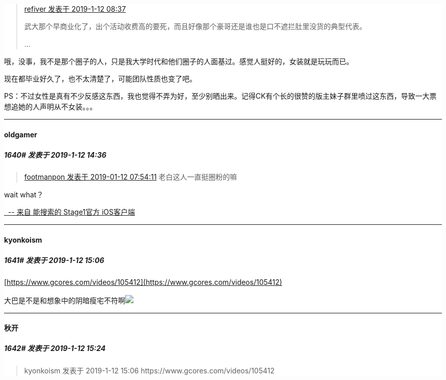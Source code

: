 

<blockquote><a href="httphttps://bbs.saraba1st.com/2b/forum.php?mod=redirect&amp;goto=findpost&amp;pid=42246860&amp;ptid=1556697" target="_blank">refiver 发表于 2019-1-12 08:37</a>

武大那个早商业化了，出个活动收费高的要死，而且好像那个豪哥还是谁也是口不遮拦肚里没货的典型代表。

 ...</blockquote>
哦，没事，我不是那个圈子的人，只是我大学时代和他们圈子的人面基过。感觉人挺好的，女装就是玩玩而已。


现在都毕业好久了，也不太清楚了，可能团队性质也变了吧。


PS：不过女性是真有不少反感这东西，我也觉得不弄为好，至少别晒出来。记得CK有个长的很赞的版主妹子群里喷过这东西，导致一大票想追她的人声明从不女装。。。







-----

####  oldgamer  
##### 1640#       发表于 2019-1-12 14:36



<blockquote><a href="httphttps://bbs.saraba1st.com/2b/forum.php?mod=redirect&amp;goto=findpost&amp;pid=42246699&amp;ptid=1556697" target="_blank">footmanpon 发表于 2019-01-12 07:54:11</a>
老白这人一直挺圈粉的嘛</blockquote>wait what？

[  -- 来自 能搜索的 Stage1官方 iOS客户端](https://itunes.apple.com/fi/app/saraba1st/id1221237470?mt=8)







-----

####  kyonkoism  
##### 1641#       发表于 2019-1-12 15:06



[https://www.gcores.com/videos/105412](https://www.gcores.com/videos/105412)

大巴是不是和想象中的阴暗瘦宅不符啊<img src="https://static.saraba1st.com/image/smiley/face2017/067.png" referrerpolicy="no-referrer">







-----

####  秋开  
##### 1642#       发表于 2019-1-12 15:24



<blockquote>kyonkoism 发表于 2019-1-12 15:06
https://www.gcores.com/videos/105412
